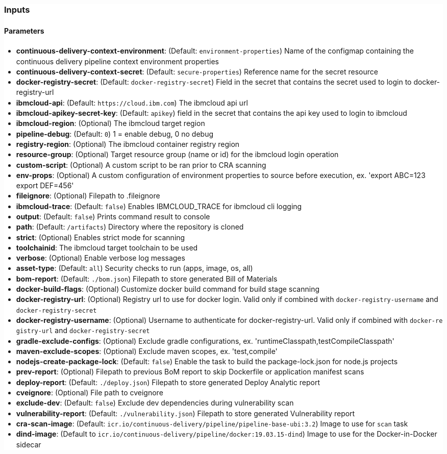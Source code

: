 ### Inputs

#### Parameters

  - **continuous-delivery-context-environment**: (Default: `environment-properties`) Name of the configmap containing the continuous delivery pipeline context environment properties
  - **continuous-delivery-context-secret**: (Default: `secure-properties`) Reference name for the secret resource
  - **docker-registry-secret**: (Default: `docker-registry-secret`) Field in the secret that contains the secret used to login to docker-registry-url
  - **ibmcloud-api**: (Default: `https://cloud.ibm.com`) The ibmcloud api url
  - **ibmcloud-apikey-secret-key**: (Default: `apikey`) field in the secret that contains the api key used to login to ibmcloud
  - **ibmcloud-region**: (Optional) The ibmcloud target region
  - **pipeline-debug**: (Default: `0`) 1 = enable debug, 0 no debug
  - **registry-region**: (Optional) The ibmcloud container registry region
  - **resource-group**: (Optional) Target resource group (name or id) for the ibmcloud login operation
  - **custom-script**: (Optional) A custom script to be ran prior to CRA scanning
  - **env-props**: (Optional) A custom configuration of environment properties to source before execution, ex. 'export ABC=123 export DEF=456'
  - **fileignore**: (Optional) Filepath to .fileignore
  - **ibmcloud-trace**: (Default: `false`) Enables IBMCLOUD_TRACE for ibmcloud cli logging
  - **output**: (Default: `false`) Prints command result to console
  - **path**: (Default: `/artifacts`) Directory where the repository is cloned
  - **strict**: (Optional) Enables strict mode for scanning
  - **toolchainid**: The ibmcloud target toolchain to be used
  - **verbose**: (Optional) Enable verbose log messages
  - **asset-type**: (Default: `all`) Security checks to run (apps, image, os, all)
  - **bom-report**: (Default: `./bom.json`) Filepath to store generated Bill of Materials
  - **docker-build-flags**: (Optional) Customize docker build command for build stage scanning
  - **docker-registry-url**: (Optional) Registry url to use for docker login. Valid only if combined with `docker-registry-username` and `docker-registry-secret`
  - **docker-registry-username**: (Optional) Username to authenticate for docker-registry-url. Valid only if combined with `docker-registry-url` and `docker-registry-secret`
  - **gradle-exclude-configs**: (Optional) Exclude gradle configurations, ex. 'runtimeClasspath,testCompileClasspath'
  - **maven-exclude-scopes**: (Optional) Exclude maven scopes, ex. 'test,compile'
  - **nodejs-create-package-lock**: (Default: `false`) Enable the task to build the package-lock.json for node.js projects
  - **prev-report**: (Optional) Filepath to previous BoM report to skip Dockerfile or application manifest scans
  - **deploy-report**: (Default: `./deploy.json`) Filepath to store generated Deploy Analytic report
  - **cveignore**: (Optional) File path to cveignore
  - **exclude-dev**: (Default: `false`) Exclude dev dependencies during vulnerability scan
  - **vulnerability-report**: (Default: `./vulnerability.json`) Filepath to store generated Vulnerability report
  - **cra-scan-image**: (Default: `icr.io/continuous-delivery/pipeline/pipeline-base-ubi:3.2`) Image to use for `scan` task
  - **dind-image**: (Default to `icr.io/continuous-delivery/pipeline/docker:19.03.15-dind`) Image to use for the Docker-in-Docker sidecar 
